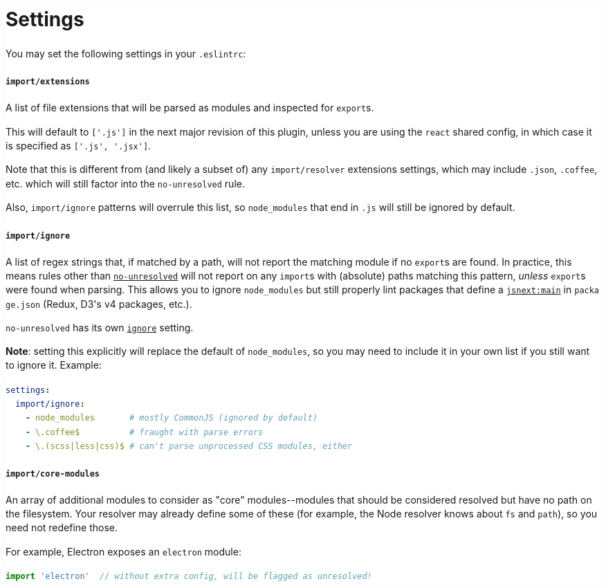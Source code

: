 [`resolve`]: https://www.npmjs.com/package/resolve
[`externals`]: http://webpack.github.io/docs/library-and-externals.html

[Node]: https://www.npmjs.com/package/eslint-import-resolver-node
[Webpack]: https://www.npmjs.com/package/eslint-import-resolver-webpack

# Settings

You may set the following settings in your `.eslintrc`:

#### `import/extensions`

A list of file extensions that will be parsed as modules and inspected for
`export`s.

This will default to `['.js']` in the next major revision of this plugin, unless
you are using the `react` shared config, in which case it is specified as `['.js', '.jsx']`.

Note that this is different from (and likely a subset of) any `import/resolver`
extensions settings, which may include `.json`, `.coffee`, etc. which will still
factor into the `no-unresolved` rule.

Also, `import/ignore` patterns will overrule this list, so `node_modules` that
end in `.js` will still be ignored by default.

#### `import/ignore`

A list of regex strings that, if matched by a path, will
not report the matching module if no `export`s are found.
In practice, this means rules other than [`no-unresolved`](./docs/rules/no-unresolved.md#ignore) will not report on any
`import`s with (absolute) paths matching this pattern, _unless_ `export`s were
found when parsing. This allows you to ignore `node_modules` but still properly
lint packages that define a [`jsnext:main`] in `package.json` (Redux, D3's v4 packages, etc.).

`no-unresolved` has its own [`ignore`](./docs/rules/no-unresolved.md#ignore) setting.

**Note**: setting this explicitly will replace the default of `node_modules`, so you
may need to include it in your own list if you still want to ignore it. Example:

```yaml
settings:
  import/ignore:
    - node_modules       # mostly CommonJS (ignored by default)
    - \.coffee$          # fraught with parse errors
    - \.(scss|less|css)$ # can't parse unprocessed CSS modules, either
```

[`jsnext:main`]: https://github.com/rollup/rollup/wiki/jsnext:main

#### `import/core-modules`

An array of additional modules to consider as "core" modules--modules that should
be considered resolved but have no path on the filesystem. Your resolver may
already define some of these (for example, the Node resolver knows about `fs` and
`path`), so you need not redefine those.

For example, Electron exposes an `electron` module:

```js
import 'electron'  // without extra config, will be flagged as unresolved!
```


[`no-unresolved`]: ./docs/rules/no-unresolved.md
[`named`]: ./docs/rules/named.md
[`default`]: ./docs/rules/default.md
[`namespace`]: ./docs/rules/namespace.md
[`no-restricted-paths`]: ./docs/rules/no-restricted-paths.md
[`no-absolute-path`]: ./docs/rules/no-absolute-path.md
[`no-dynamic-require`]: ./docs/rules/no-dynamic-require.md
[`no-internal-modules`]: ./docs/rules/no-internal-modules.md
[`export`]: ./docs/rules/export.md
[`no-named-as-default`]: ./docs/rules/no-named-as-default.md
[`no-named-as-default-member`]: ./docs/rules/no-named-as-default-member.md
[`no-deprecated`]: ./docs/rules/no-deprecated.md
[`no-extraneous-dependencies`]: ./docs/rules/no-extraneous-dependencies.md
[`no-mutable-exports`]: ./docs/rules/no-mutable-exports.md
[`no-commonjs`]: ./docs/rules/no-commonjs.md
[`no-amd`]: ./docs/rules/no-amd.md
[`no-nodejs-modules`]: ./docs/rules/no-nodejs-modules.md
[`imports-first`]: ./docs/rules/imports-first.md
[`no-duplicates`]: ./docs/rules/no-duplicates.md
[`no-namespace`]: ./docs/rules/no-namespace.md
[`extensions`]: ./docs/rules/extensions.md
[`order`]: ./docs/rules/order.md
[`newline-after-import`]: ./docs/rules/newline-after-import.md
[`prefer-default-export`]: ./docs/rules/prefer-default-export.md
[`max-dependencies`]: ./docs/rules/max-dependencies.md
[`eslint_d`]: https://www.npmjs.com/package/eslint_d
[`eslint-loader`]: https://www.npmjs.com/package/eslint-loader